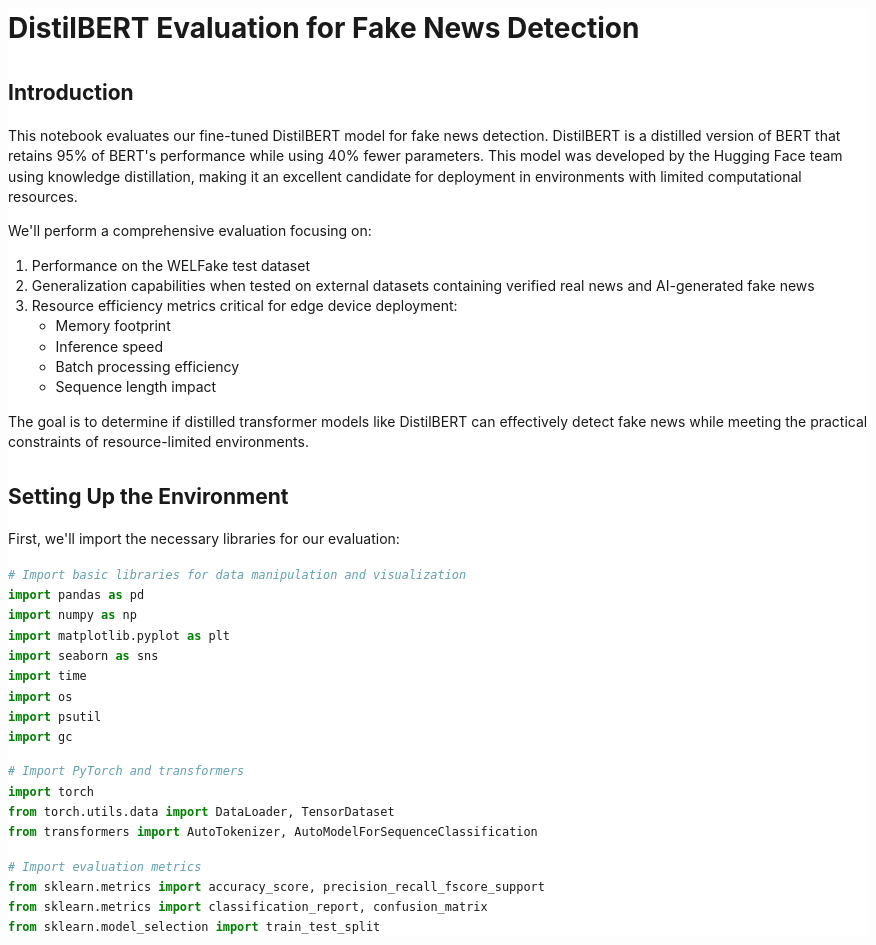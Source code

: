 # DistilBERT Evaluation for Fake News Detection

## Introduction

This notebook evaluates our fine-tuned DistilBERT model for fake news detection. DistilBERT is a distilled version of BERT that retains 95% of BERT's performance while using 40% fewer parameters. This model was developed by the Hugging Face team using knowledge distillation, making it an excellent candidate for deployment in environments with limited computational resources.

We'll perform a comprehensive evaluation focusing on:

1. Performance on the WELFake test dataset
2. Generalization capabilities when tested on external datasets containing verified real news and AI-generated fake news
3. Resource efficiency metrics critical for edge device deployment:
   - Memory footprint
   - Inference speed
   - Batch processing efficiency
   - Sequence length impact

The goal is to determine if distilled transformer models like DistilBERT can effectively detect fake news while meeting the practical constraints of resource-limited environments.

## Setting Up the Environment

First, we'll import the necessary libraries for our evaluation:


```python
# Import basic libraries for data manipulation and visualization
import pandas as pd
import numpy as np
import matplotlib.pyplot as plt
import seaborn as sns
import time
import os
import psutil
import gc
```


```python
# Import PyTorch and transformers
import torch
from torch.utils.data import DataLoader, TensorDataset
from transformers import AutoTokenizer, AutoModelForSequenceClassification
```


```python
# Import evaluation metrics
from sklearn.metrics import accuracy_score, precision_recall_fscore_support
from sklearn.metrics import classification_report, confusion_matrix
from sklearn.model_selection import train_test_split
```
